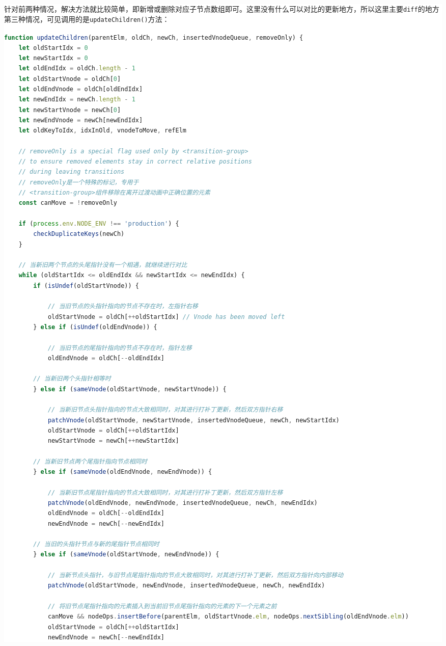 针对前两种情况，解决方法就比较简单，即新增或删除对应子节点数组即可。这里没有什么可以对比的更新地方，所以这里主要`diff`的地方第三种情况，可见调用的是`updateChildren()`方法：

```js
function updateChildren(parentElm, oldCh, newCh, insertedVnodeQueue, removeOnly) {
    let oldStartIdx = 0
    let newStartIdx = 0
    let oldEndIdx = oldCh.length - 1
    let oldStartVnode = oldCh[0]
    let oldEndVnode = oldCh[oldEndIdx]
    let newEndIdx = newCh.length - 1
    let newStartVnode = newCh[0]
    let newEndVnode = newCh[newEndIdx]
    let oldKeyToIdx, idxInOld, vnodeToMove, refElm

    // removeOnly is a special flag used only by <transition-group>
    // to ensure removed elements stay in correct relative positions
    // during leaving transitions
    // removeOnly是一个特殊的标记，专用于
    // <transition-group>组件移除在离开过渡动画中正确位置的元素
    const canMove = !removeOnly

    if (process.env.NODE_ENV !== 'production') {
        checkDuplicateKeys(newCh)
    }

    // 当新旧两个节点的头尾指针没有一个相遇，就继续进行对比
    while (oldStartIdx <= oldEndIdx && newStartIdx <= newEndIdx) {
        if (isUndef(oldStartVnode)) {

            // 当旧节点的头指针指向的节点不存在时，左指针右移
            oldStartVnode = oldCh[++oldStartIdx] // Vnode has been moved left
        } else if (isUndef(oldEndVnode)) {

            // 当旧节点的尾指针指向的节点不存在时，指针左移
            oldEndVnode = oldCh[--oldEndIdx]

        // 当新旧两个头指针相等时
        } else if (sameVnode(oldStartVnode, newStartVnode)) {

            // 当新旧节点头指针指向的节点大致相同时，对其进行打补丁更新，然后双方指针右移
            patchVnode(oldStartVnode, newStartVnode, insertedVnodeQueue, newCh, newStartIdx)
            oldStartVnode = oldCh[++oldStartIdx]
            newStartVnode = newCh[++newStartIdx]

        // 当新旧节点两个尾指针指向节点相同时
        } else if (sameVnode(oldEndVnode, newEndVnode)) {

            // 当新旧节点尾指针指向的节点大致相同时，对其进行打补丁更新，然后双方指针左移
            patchVnode(oldEndVnode, newEndVnode, insertedVnodeQueue, newCh, newEndIdx)
            oldEndVnode = oldCh[--oldEndIdx]
            newEndVnode = newCh[--newEndIdx]

        // 当旧的头指针节点与新的尾指针节点相同时
        } else if (sameVnode(oldStartVnode, newEndVnode)) {

            // 当新节点头指针，与旧节点尾指针指向的节点大致相同时，对其进行打补丁更新，然后双方指针向内部移动
            patchVnode(oldStartVnode, newEndVnode, insertedVnodeQueue, newCh, newEndIdx)

            // 将旧节点尾指针指向的元素插入到当前旧节点尾指针指向的元素的下一个元素之前
            canMove && nodeOps.insertBefore(parentElm, oldStartVnode.elm, nodeOps.nextSibling(oldEndVnode.elm))
            oldStartVnode = oldCh[++oldStartIdx]
            newEndVnode = newCh[--newEndIdx]

```